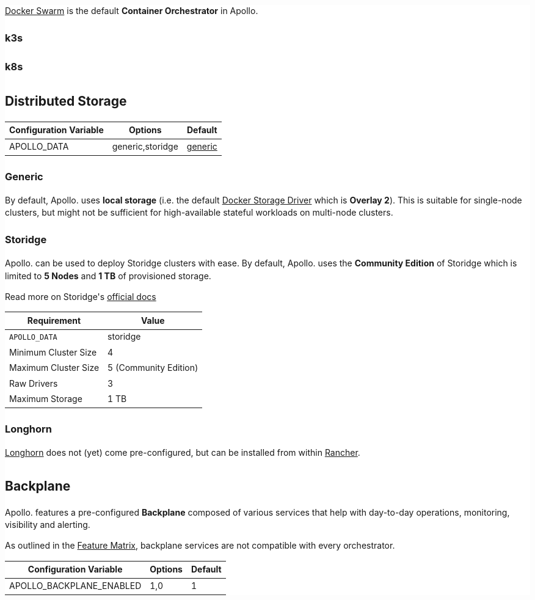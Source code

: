 [Docker Swarm](https://docs.docker.com/engine/swarm/) is the default **Container Orchestrator** in Apollo.

### k3s

### k8s

## Distributed Storage

| Configuration Variable | Options | Default |
|------------|-------|-------|
| APOLLO_DATA    | generic,storidge | [generic](#-generic) |

### Generic

By default, Apollo. uses **local storage** (i.e. the default [Docker Storage Driver](https://docs.docker.com/storage/storagedriver/select-storage-driver/) which is **Overlay 2**). This is suitable for single-node clusters, but might not be sufficient for high-available stateful workloads on multi-node clusters.

### Storidge

Apollo. can be used to deploy Storidge clusters with ease. By default, Apollo. uses the **Community Edition** of Storidge which is limited to **5 Nodes** and **1 TB** of provisioned storage.

Read more on Storidge's [official docs](https://docs.storidge.com/introduction/how_it_works.html)

| Requirement | Value  |
|------------|-------|
| `APOLLO_DATA`    | storidge |
| Minimum Cluster Size    | 4 |
| Maximum Cluster Size    | 5 (Community Edition) |
| Raw Drivers    | 3 |
| Maximum Storage    | 1 TB |

### Longhorn

[Longhorn](https://github.com/longhorn/longhorn) does not (yet) come pre-configured, but can be installed from within [Rancher](#-rancher).

## Backplane

Apollo. features a pre-configured **Backplane** composed of various services that help with day-to-day operations, monitoring, visibility and alerting.

As outlined in the [Feature Matrix](getting-started.md#-feature-matrix), backplane services are not compatible with every orchestrator.

| Configuration Variable | Options | Default |
|------------|-------|-------|
| APOLLO_BACKPLANE_ENABLED    | 1,0 | 1 |

